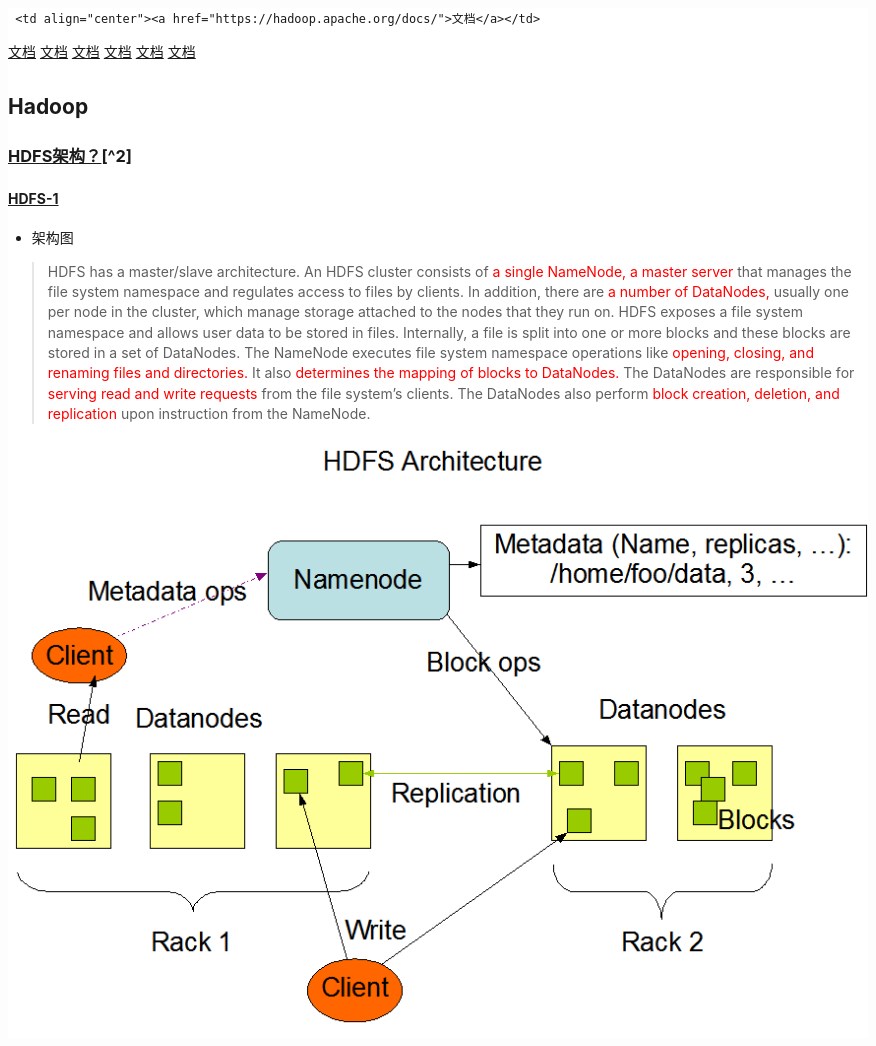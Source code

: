      <td align="center"><a href="https://hadoop.apache.org/docs/">文档</a></td>
  <td align="center"><a href="https://hive.apache.org/">文档</a></td>
  <td align="center"><a href="https://spark.apache.org/docs/">文档</a></td>
  <td align="center"><a href="https://ci.apache.org/projects/flink/flink-docs-stable/">文档</a></td>
  <td align="center"><a href="https://hbase.apache.org/book.html">文档</a></td>
  <td align="center"><a href="https://kafka.apache.org/documentation/">文档</a></td>
  <td align="center"><a href="https://zookeeper.apache.org/">文档</a></td>
</tr>
</table>



## Hadoop

### [HDFS架构？](https://hadoop.apache.org/docs/)[^2]

#### [HDFS-1](https://hadoop.apache.org/docs/r1.2.1/hdfs_design.html)

- 架构图

> HDFS has a master/slave architecture. An HDFS cluster consists of <font color="red">a single NameNode, a master server</font> that manages the file system namespace and regulates access to files by clients. In addition, there are<font color="red"> a number of DataNodes,</font> usually one per node in the cluster, which manage storage attached to the nodes that they run on. HDFS exposes a file system namespace and allows user data to be stored in files. Internally, a file is split into one or more blocks and these blocks are stored in a set of DataNodes. The NameNode executes file system namespace operations like <font color="red">opening, closing, and renaming files and directories.</font> It also <font color="red">determines the mapping of blocks to DataNodes.</font> The DataNodes are responsible for <font color="red">serving read and write requests</font> from the file system’s clients. The DataNodes also perform<font color="red"> block creation, deletion, and replication </font>upon instruction from the NameNode.

![](大数据相关/hdfs1architecture.gif)
